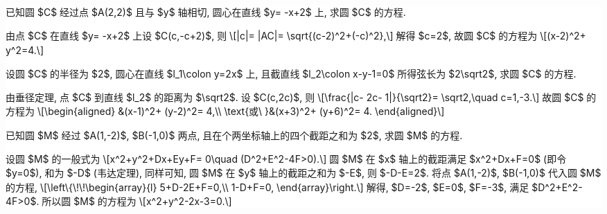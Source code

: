 <p>
<myexercise>
    <p>    已知圆 $C$ 经过点 $A(2,2)$ 且与 $y$ 轴相切, 圆心在直线 $y= -x+2$ 上, 求圆 $C$ 的方程.
</p>
</myexercise>
<mysolution>
    <p>
    由点 $C$ 在直线 $y= -x+2$ 上设 $C(c,-c+2)$, 则
    \[|c|= |AC|= \sqrt{(c-2)^2+(-c)^2},\]
    解得 $c=2$, 故圆 $C$ 的方程为
    \[(x-2)^2+ y^2=4.\]
</p>
</mysolution>
</p>

<p>
<myexercise>
    <p>    设圆 $C$ 的半径为 $2$, 圆心在直线 $l_1\colon y=2x$ 上, 且截直线 $l_2\colon x-y-1=0$ 所得弦长为 $2\sqrt2$, 求圆 $C$ 的方程.
</p>
</myexercise>
<mysolution>
    <p>
    由垂径定理, 点 $C$ 到直线 $l_2$ 的距离为 $\sqrt2$. 设 $C(c,2c)$, 则
    \[\frac{|c- 2c- 1|}{\sqrt2}= \sqrt2,\quad c=1,-3.\]
    故圆 $C$ 的方程为
    \[\begin{aligned}
        &(x-1)^2+ (y-2)^2= 4,\\
        \text{或\ }&(x+3)^2+ (y+6)^2= 4.
    \end{aligned}\]
</p>
</mysolution>
</p>

<p>
<myexercise>
    <p>    已知圆 $M$ 经过 $A(1,-2)$, $B(-1,0)$ 两点, 且在个两坐标轴上的四个截距之和为 $2$, 求圆 $M$ 的方程.
</p>
</myexercise>
<mysolution>
    <p>
    设圆 $M$ 的一般式为
    \[x^2+y^2+Dx+Ey+F= 0\quad (D^2+E^2-4F>0).\]
    圆 $M$ 在 $x$ 轴上的截距满足 $x^2+Dx+F=0$ (即令 $y=0$), 和为 $-D$ (韦达定理), 同样可知, 圆 $M$ 在 $y$ 轴上的截距之和为 $-E$, 则 $-D-E=2$. 将点 $A(1,-2)$, $B(-1,0)$ 代入圆 $M$ 的方程,
    \[\left\{\!\!\begin{array}{l}
        5+D-2E+F=0,\\
        1-D+F=0,
    \end{array}\right.\]
    解得, $D=-2$, $E=0$, $F=-3$, 满足 $D^2+E^2- 4F>0$. 所以圆 $M$ 的方程为
    \[x^2+y^2-2x-3=0.\]
</p>
</mysolution>
</p>
